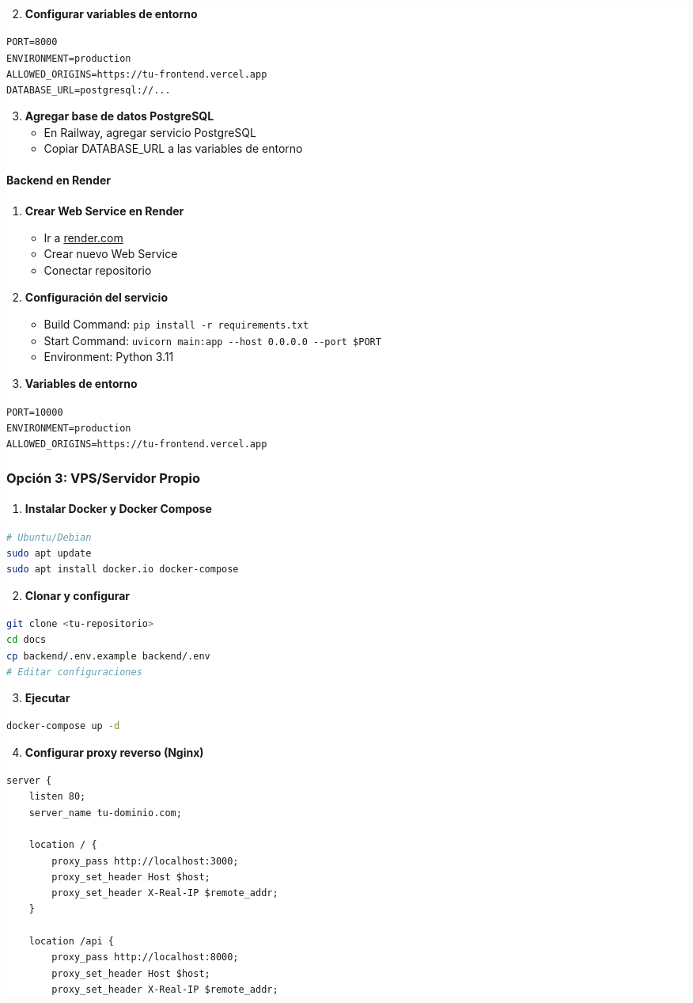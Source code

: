 2. **Configurar variables de entorno**
```
PORT=8000
ENVIRONMENT=production
ALLOWED_ORIGINS=https://tu-frontend.vercel.app
DATABASE_URL=postgresql://...
```

3. **Agregar base de datos PostgreSQL**
   - En Railway, agregar servicio PostgreSQL
   - Copiar DATABASE_URL a las variables de entorno

#### Backend en Render

1. **Crear Web Service en Render**
   - Ir a [render.com](https://render.com)
   - Crear nuevo Web Service
   - Conectar repositorio

2. **Configuración del servicio**
   - Build Command: `pip install -r requirements.txt`
   - Start Command: `uvicorn main:app --host 0.0.0.0 --port $PORT`
   - Environment: Python 3.11

3. **Variables de entorno**
```
PORT=10000
ENVIRONMENT=production
ALLOWED_ORIGINS=https://tu-frontend.vercel.app
```

### Opción 3: VPS/Servidor Propio

1. **Instalar Docker y Docker Compose**
```bash
# Ubuntu/Debian
sudo apt update
sudo apt install docker.io docker-compose
```

2. **Clonar y configurar**
```bash
git clone <tu-repositorio>
cd docs
cp backend/.env.example backend/.env
# Editar configuraciones
```

3. **Ejecutar**
```bash
docker-compose up -d
```

4. **Configurar proxy reverso (Nginx)**
```nginx
server {
    listen 80;
    server_name tu-dominio.com;
    
    location / {
        proxy_pass http://localhost:3000;
        proxy_set_header Host $host;
        proxy_set_header X-Real-IP $remote_addr;
    }
    
    location /api {
        proxy_pass http://localhost:8000;
        proxy_set_header Host $host;
        proxy_set_header X-Real-IP $remote_addr;
```
